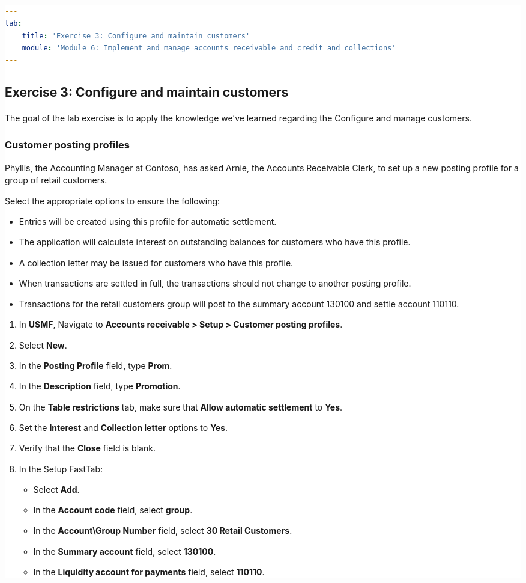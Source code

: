 ```yaml
---
lab:
    title: 'Exercise 3: Configure and maintain customers'
    module: 'Module 6: Implement and manage accounts receivable and credit and collections'
---
```


## Exercise 3: Configure and maintain customers

The goal of the lab exercise is to apply the knowledge we’ve learned regarding the Configure and manage customers.

### Customer posting profiles

Phyllis, the Accounting Manager at Contoso, has asked Arnie, the Accounts Receivable Clerk, to set up a new posting profile for a group of retail customers.

Select the appropriate options to ensure the following:

- Entries will be created using this profile for automatic settlement.

- The application will calculate interest on outstanding balances for customers who have this profile.

- A collection letter may be issued for customers who have this profile.

- When transactions are settled in full, the transactions should not change to another posting profile.

- Transactions for the retail customers group will post to the summary account 130100 and settle account 110110.

 

1. In **USMF**, Navigate to **Accounts receivable &gt; Setup &gt; Customer posting profiles**.

2. Select **New**.

3. In the **Posting Profile** field, type **Prom**.

4. In the **Description** field, type **Promotion**.

5. On the **Table restrictions** tab, make sure that **Allow automatic settlement** to **Yes**.

6. Set the **Interest** and **Collection letter** options to **Yes**.

7. Verify that the **Close** field is blank.

8. In the Setup FastTab:

	- Select **Add**.

	- In the **Account code** field, select **group**.

	- In the **Account\Group Number** field, select **30 Retail Customers**.

	- In the **Summary account** field, select **130100**.

	- In the **Liquidity account for payments** field, select **110110**.
